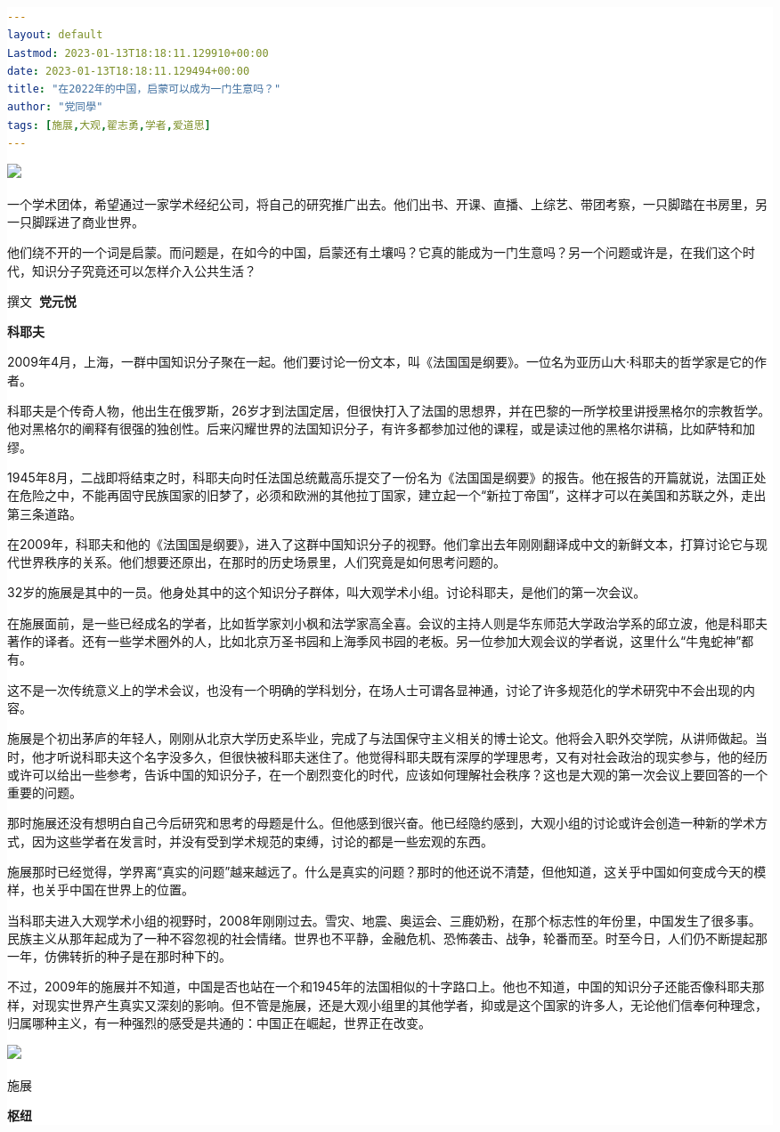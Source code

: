 ```yaml
---
layout: default
Lastmod: 2023-01-13T18:18:11.129910+00:00
date: 2023-01-13T18:18:11.129494+00:00
title: "在2022年的中国，启蒙可以成为一门生意吗？"
author: "党同學"
tags: [施展,大观,翟志勇,学者,爱道思]
---
```


  

![](https://images.weserv.nl/?url=https%3A//mmbiz.qpic.cn/mmbiz_jpg/wNJAn4Dz2EuTE9aia2Zxx5S8P4GuY9EFI3v4xo0ouCMwLIGuCBH8nxP0EJ43FU5P4aDgxHiaqIgib4SVT5iaHsPrQA/640%3Fwx_fmt%3Djpeg)

一个学术团体，希望通过一家学术经纪公司，将自己的研究推广出去。他们出书、开课、直播、上综艺、带团考察，一只脚踏在书房里，另一只脚踩进了商业世界。

他们绕不开的一个词是启蒙。而问题是，在如今的中国，启蒙还有土壤吗？它真的能成为一门生意吗？另一个问题或许是，在我们这个时代，知识分子究竟还可以怎样介入公共生活？

撰文  **党元悦**

**科耶夫**

2009年4月，上海，一群中国知识分子聚在一起。他们要讨论一份文本，叫《法国国是纲要》。一位名为亚历山大·科耶夫的哲学家是它的作者。

科耶夫是个传奇人物，他出生在俄罗斯，26岁才到法国定居，但很快打入了法国的思想界，并在巴黎的一所学校里讲授黑格尔的宗教哲学。他对黑格尔的阐释有很强的独创性。后来闪耀世界的法国知识分子，有许多都参加过他的课程，或是读过他的黑格尔讲稿，比如萨特和加缪。

1945年8月，二战即将结束之时，科耶夫向时任法国总统戴高乐提交了一份名为《法国国是纲要》的报告。他在报告的开篇就说，法国正处在危险之中，不能再固守民族国家的旧梦了，必须和欧洲的其他拉丁国家，建立起一个“新拉丁帝国”，这样才可以在美国和苏联之外，走出第三条道路。

在2009年，科耶夫和他的《法国国是纲要》，进入了这群中国知识分子的视野。他们拿出去年刚刚翻译成中文的新鲜文本，打算讨论它与现代世界秩序的关系。他们想要还原出，在那时的历史场景里，人们究竟是如何思考问题的。

32岁的施展是其中的一员。他身处其中的这个知识分子群体，叫大观学术小组。讨论科耶夫，是他们的第一次会议。

在施展面前，是一些已经成名的学者，比如哲学家刘小枫和法学家高全喜。会议的主持人则是华东师范大学政治学系的邱立波，他是科耶夫著作的译者。还有一些学术圈外的人，比如北京万圣书园和上海季风书园的老板。另一位参加大观会议的学者说，这里什么“牛鬼蛇神”都有。

这不是一次传统意义上的学术会议，也没有一个明确的学科划分，在场人士可谓各显神通，讨论了许多规范化的学术研究中不会出现的内容。

施展是个初出茅庐的年轻人，刚刚从北京大学历史系毕业，完成了与法国保守主义相关的博士论文。他将会入职外交学院，从讲师做起。当时，他才听说科耶夫这个名字没多久，但很快被科耶夫迷住了。他觉得科耶夫既有深厚的学理思考，又有对社会政治的现实参与，他的经历或许可以给出一些参考，告诉中国的知识分子，在一个剧烈变化的时代，应该如何理解社会秩序？这也是大观的第一次会议上要回答的一个重要的问题。

那时施展还没有想明白自己今后研究和思考的母题是什么。但他感到很兴奋。他已经隐约感到，大观小组的讨论或许会创造一种新的学术方式，因为这些学者在发言时，并没有受到学术规范的束缚，讨论的都是一些宏观的东西。

施展那时已经觉得，学界离“真实的问题”越来越远了。什么是真实的问题？那时的他还说不清楚，但他知道，这关乎中国如何变成今天的模样，也关乎中国在世界上的位置。

当科耶夫进入大观学术小组的视野时，2008年刚刚过去。雪灾、地震、奥运会、三鹿奶粉，在那个标志性的年份里，中国发生了很多事。民族主义从那年起成为了一种不容忽视的社会情绪。世界也不平静，金融危机、恐怖袭击、战争，轮番而至。时至今日，人们仍不断提起那一年，仿佛转折的种子是在那时种下的。

不过，2009年的施展并不知道，中国是否也站在一个和1945年的法国相似的十字路口上。他也不知道，中国的知识分子还能否像科耶夫那样，对现实世界产生真实又深刻的影响。但不管是施展，还是大观小组里的其他学者，抑或是这个国家的许多人，无论他们信奉何种理念，归属哪种主义，有一种强烈的感受是共通的：中国正在崛起，世界正在改变。

![](https://images.weserv.nl/?url=https%3A//mmbiz.qpic.cn/mmbiz_jpg/wNJAn4Dz2EuTE9aia2Zxx5S8P4GuY9EFI8Jibic46eAibPaR4C7FcEarLibBNOYiaF4ibO9Wng9Iz3FdplYywTHV8gu2Q/640%3Fwx_fmt%3Djpeg)

施展

**枢纽**  
